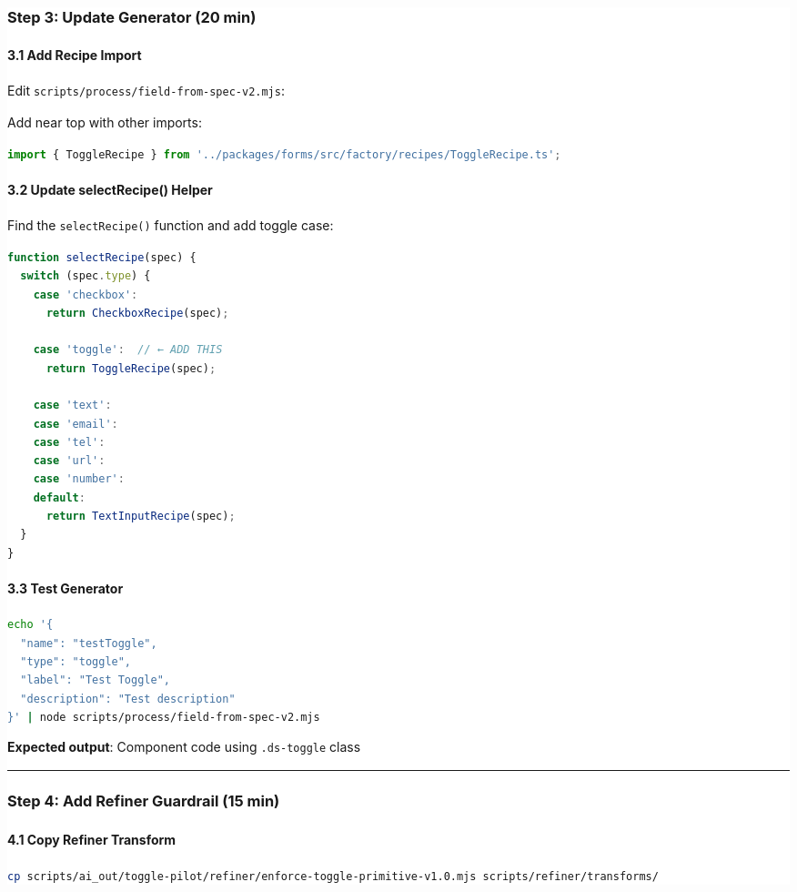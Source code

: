 
### Step 3: Update Generator (20 min)

#### 3.1 Add Recipe Import
Edit `scripts/process/field-from-spec-v2.mjs`:

Add near top with other imports:
```javascript
import { ToggleRecipe } from '../packages/forms/src/factory/recipes/ToggleRecipe.ts';
```

#### 3.2 Update selectRecipe() Helper
Find the `selectRecipe()` function and add toggle case:

```javascript
function selectRecipe(spec) {
  switch (spec.type) {
    case 'checkbox':
      return CheckboxRecipe(spec);
    
    case 'toggle':  // ← ADD THIS
      return ToggleRecipe(spec);
    
    case 'text':
    case 'email':
    case 'tel':
    case 'url':
    case 'number':
    default:
      return TextInputRecipe(spec);
  }
}
```

#### 3.3 Test Generator
```bash
echo '{
  "name": "testToggle",
  "type": "toggle",
  "label": "Test Toggle",
  "description": "Test description"
}' | node scripts/process/field-from-spec-v2.mjs
```

**Expected output**: Component code using `.ds-toggle` class

---

### Step 4: Add Refiner Guardrail (15 min)

#### 4.1 Copy Refiner Transform
```bash
cp scripts/ai_out/toggle-pilot/refiner/enforce-toggle-primitive-v1.0.mjs scripts/refiner/transforms/
```
